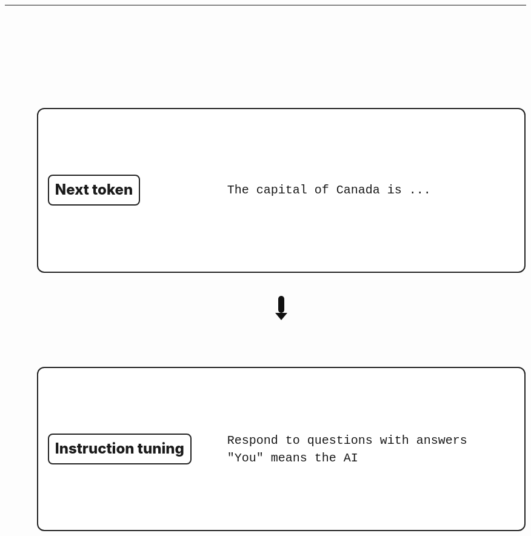 

---

<style>
  /* ===== Four separate boxes with downward arrows (no outer container) ===== */
  .s-blueprint-steps .box{
    position:absolute; left:8%; right:8%;
    height:14%;
    background:#fff; border:2px solid #222; border-radius:12px;
    display:grid; grid-template-columns: 280px 1fr; column-gap:16px;
    align-items:center; padding:12px 16px; box-sizing:border-box;
  }
  .s-blueprint-steps .b1{ top:10%; }
  .s-blueprint-steps .b2{ top:32%; }
  .s-blueprint-steps .b3{ top:54%; }
  .s-blueprint-steps .b4{ top:76%; }

  .s-blueprint-steps .step{
    justify-self:start; font-weight:800;
    border:2px solid #222; border-radius:8px; padding:6px 10px;
    background:#fff; font-size:24px;
  }
  .s-blueprint-steps .desc{ font-size:20px; }
  .s-blueprint-steps .mono{
    font-family: ui-monospace, SFMono-Regular, Menlo, Monaco, Consolas, "Liberation Mono", monospace;
  }

  /* Short, thick black arrows between boxes */
  .s-blueprint-steps .arrow{
    position:absolute; left:50%; transform:translateX(-50%);
    width:10px; height:28px; background:#111; border-radius:5px;
  }
  .s-blueprint-steps .arrow::after{
    content:""; position:absolute; left:50%; transform:translateX(-50%);
    top:100%;
    border-style:solid; border-width:12px 10px 0 10px; /* pointing down */
    border-color:#111 transparent transparent transparent;
  }
  .s-blueprint-steps .a1{ top:26%; }
  .s-blueprint-steps .a2{ top:48%; }
  .s-blueprint-steps .a3{ top:70%; }
</style>

<div class="slide-canvas s-blueprint-steps">
  <div class="box b1">
    <div class="step">Next token</div>
    <div class="desc mono">The capital of Canada is ...</div>
  </div>

  <div class="arrow a1"></div>

  <div class="box b2">
    <div class="step">Instruction tuning</div>
    <div class="desc mono">Respond to questions with answers<br>"You" means the AI</div>
  </div>
